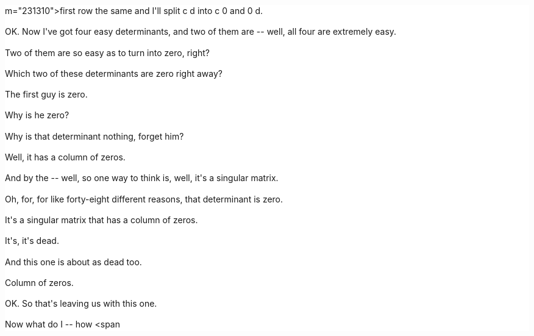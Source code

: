   m="231310">first</span> <span m="231690">row</span> <span
  m="232450">the</span> <span m="232730">same</span> <span m="233710">and</span>
  <span m="234410">I'll</span> <span m="234550">split</span> <span
  m="234930">c</span> <span m="235360">d</span> <span m="235690">into</span>
  <span m="236000">c</span> <span m="236280">0</span> <span
  m="237020">and</span> <span m="237290">0</span> <span
  m="237600">d.</span></p><p><span m="239320">OK.</span> <span
  m="240170">Now</span> <span m="240800">I've</span> <span m="240970">got</span>
  <span m="241280">four</span> <span m="241660">easy</span> <span
  m="242020">determinants,</span> <span m="243310">and</span> <span
  m="244070">two</span> <span m="244270">of</span> <span m="244360">them</span>
  <span m="244550">are</span> <span m="244730">--</span> <span
  m="245250">well,</span> <span m="245550">all</span> <span
  m="245720">four</span> <span m="245970">are</span> <span
  m="246060">extremely</span> <span m="246610">easy.</span></p><p><span
  m="247460">Two</span> <span m="247660">of</span> <span m="247790">them</span>
  <span m="248040">are</span> <span m="249160">so</span> <span
  m="249830">easy</span> <span m="250210">as</span> <span m="250470">to</span>
  <span m="250710">turn</span> <span m="250980">into</span> <span
  m="251190">zero,</span> <span m="251610">right?</span></p><p><span
  m="252020">Which</span> <span m="252390">two</span> <span m="252590">of</span>
  <span m="252720">these</span> <span m="252960">determinants</span> <span
  m="254120">are</span> <span m="254800">zero</span> <span
  m="255230">right</span> <span m="255450">away?</span></p><p><span
  m="257500">The</span> <span m="257630">first</span> <span
  m="257930">guy</span> <span m="258250">is</span> <span
  m="259570">zero.</span></p><p><span m="260670">Why</span> <span
  m="260910">is</span> <span m="261060">he</span> <span
  m="261220">zero?</span></p><p><span m="261720">Why</span> <span
  m="261920">is</span> <span m="262029">that</span> <span
  m="262240">determinant</span> <span m="262840">nothing,</span> <span
  m="264020">forget</span> <span m="265020">him?</span></p><p><span
  m="266520">Well,</span> <span m="266820">it</span> <span m="266910">has</span>
  <span m="267130">a</span> <span m="267230">column</span> <span
  m="267680">of</span> <span m="267860">zeros.</span></p><p><span
  m="270090">And</span> <span m="270750">by</span> <span m="271040">the</span>
  <span m="271290">--</span> <span m="271320">well,</span> <span
  m="271640">so</span> <span m="271800">one</span> <span m="272030">way</span>
  <span m="272220">to</span> <span m="272350">think</span> <span
  m="272710">is,</span> <span m="273310">well,</span> <span
  m="273630">it's</span> <span m="273800">a</span> <span
  m="273870">singular</span> <span m="274470">matrix.</span></p><p><span
  m="275170">Oh,</span> <span m="275370">for,</span> <span m="275830">for</span>
  <span m="276020">like</span> <span m="276380">forty-eight</span> <span
  m="276950">different</span> <span m="277290">reasons,</span> <span
  m="278150">that</span> <span m="278580">determinant</span> <span
  m="279230">is</span> <span m="279340">zero.</span></p><p><span
  m="280060">It's</span> <span m="280220">a</span> <span
  m="280320">singular</span> <span m="280840">matrix</span> <span
  m="281550">that</span> <span m="281670">has</span> <span m="281890">a</span>
  <span m="282000">column</span> <span m="282470">of</span> <span
  m="282620">zeros.</span></p><p><span m="283100">It's,</span> <span
  m="283630">it's</span> <span m="283990">dead.</span></p><p><span
  m="284570">And</span> <span m="284830">this</span> <span m="285060">one</span>
  <span m="285370">is</span> <span m="286010">about</span> <span
  m="286740">as</span> <span m="286940">dead</span> <span
  m="287230">too.</span></p><p><span m="287900">Column</span> <span
  m="288260">of</span> <span m="288390">zeros.</span></p><p><span
  m="289300">OK.</span> <span m="289690">So</span> <span
  m="289880">that's</span> <span m="290140">leaving</span> <span
  m="290530">us</span> <span m="290660">with</span> <span m="290840">this</span>
  <span m="291090">one.</span></p><p><span m="291650">Now</span> <span
  m="292010">what</span> <span m="292200">do</span> <span m="292310">I</span>
  <span m="292550">--</span> <span m="292620">how</span> <span
